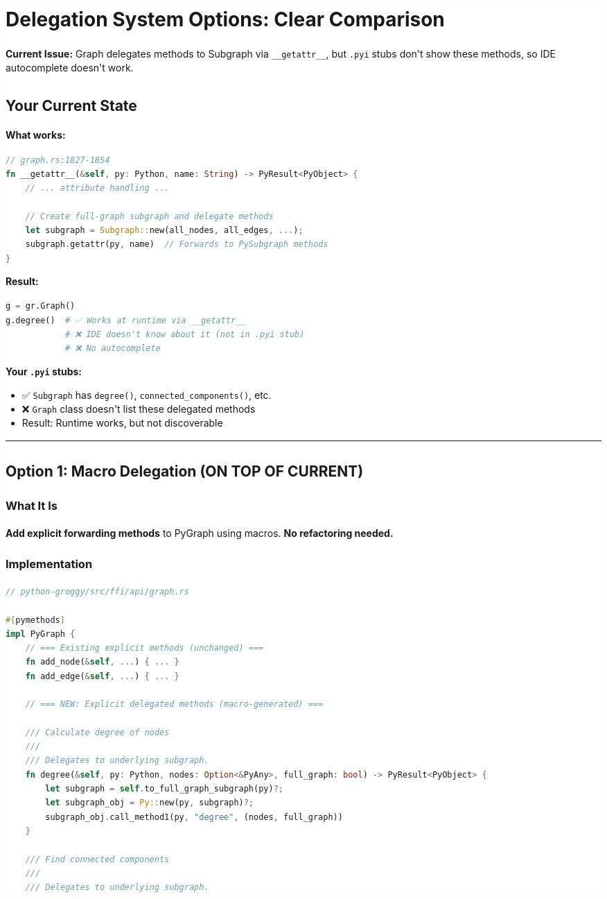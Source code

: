 # Delegation System Options: Clear Comparison

**Current Issue:** Graph delegates methods to Subgraph via `__getattr__`, but `.pyi` stubs don't show these methods, so IDE autocomplete doesn't work.

## Your Current State

**What works:**
```rust
// graph.rs:1827-1854
fn __getattr__(&self, py: Python, name: String) -> PyResult<PyObject> {
    // ... attribute handling ...

    // Create full-graph subgraph and delegate methods
    let subgraph = Subgraph::new(all_nodes, all_edges, ...);
    subgraph.getattr(py, name)  // Forwards to PySubgraph methods
}
```

**Result:**
```python
g = gr.Graph()
g.degree()  # ✅ Works at runtime via __getattr__
            # ❌ IDE doesn't know about it (not in .pyi stub)
            # ❌ No autocomplete
```

**Your `.pyi` stubs:**
- ✅ `Subgraph` has `degree()`, `connected_components()`, etc.
- ❌ `Graph` class doesn't list these delegated methods
- Result: Runtime works, but not discoverable

---

## Option 1: Macro Delegation (ON TOP OF CURRENT)

### What It Is
**Add explicit forwarding methods** to PyGraph using macros. **No refactoring needed.**

### Implementation

```rust
// python-groggy/src/ffi/api/graph.rs

#[pymethods]
impl PyGraph {
    // === Existing explicit methods (unchanged) ===
    fn add_node(&self, ...) { ... }
    fn add_edge(&self, ...) { ... }

    // === NEW: Explicit delegated methods (macro-generated) ===

    /// Calculate degree of nodes
    ///
    /// Delegates to underlying subgraph.
    fn degree(&self, py: Python, nodes: Option<&PyAny>, full_graph: bool) -> PyResult<PyObject> {
        let subgraph = self.to_full_graph_subgraph(py)?;
        let subgraph_obj = Py::new(py, subgraph)?;
        subgraph_obj.call_method1(py, "degree", (nodes, full_graph))
    }

    /// Find connected components
    ///
    /// Delegates to underlying subgraph.
```